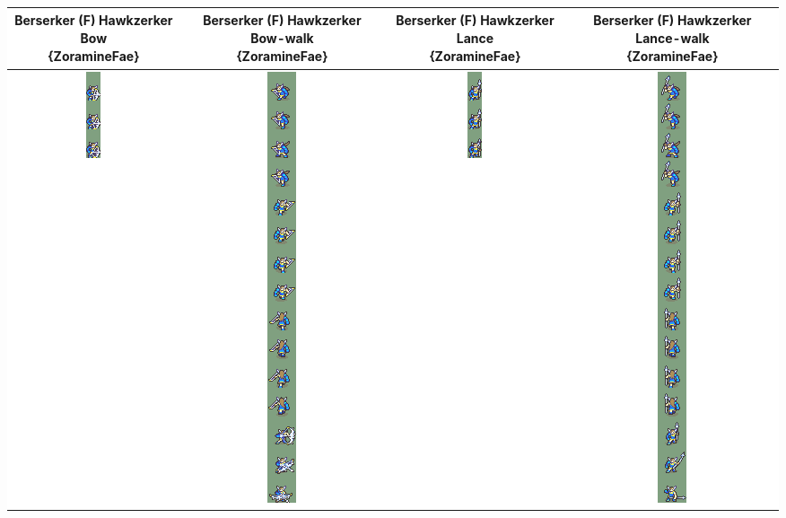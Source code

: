 
|Berserker (F) Hawkzerker Bow <br> {ZoramineFae}|Berserker (F) Hawkzerker Bow-walk <br> {ZoramineFae}|Berserker (F) Hawkzerker Lance <br> {ZoramineFae}|Berserker (F) Hawkzerker Lance-walk <br> {ZoramineFae}|
| :---: | :---: | :---: | :---: |
|<img alt="Berserker (F) Hawkzerker Bow {ZoramineFae}-stand" src="Berserker (F) Hawkzerker Bow {ZoramineFae}-stand.png" />|<img alt="Berserker (F) Hawkzerker Bow {ZoramineFae}-walk" src="Berserker (F) Hawkzerker Bow {ZoramineFae}-walk.png" />|<img alt="Berserker (F) Hawkzerker Lance {ZoramineFae}-stand" src="Berserker (F) Hawkzerker Lance {ZoramineFae}-stand.png" />|<img alt="Berserker (F) Hawkzerker Lance {ZoramineFae}-walk" src="Berserker (F) Hawkzerker Lance {ZoramineFae}-walk.png" />|